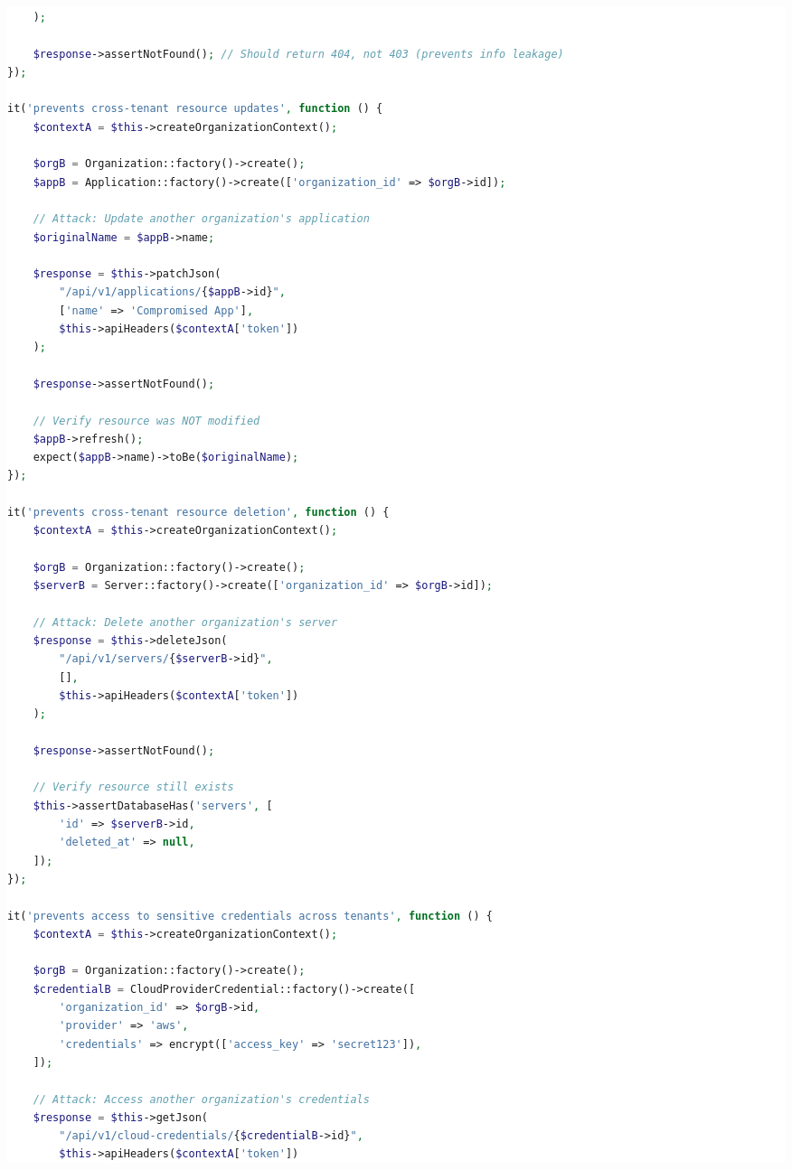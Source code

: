 ```php
    );

    $response->assertNotFound(); // Should return 404, not 403 (prevents info leakage)
});

it('prevents cross-tenant resource updates', function () {
    $contextA = $this->createOrganizationContext();

    $orgB = Organization::factory()->create();
    $appB = Application::factory()->create(['organization_id' => $orgB->id]);

    // Attack: Update another organization's application
    $originalName = $appB->name;

    $response = $this->patchJson(
        "/api/v1/applications/{$appB->id}",
        ['name' => 'Compromised App'],
        $this->apiHeaders($contextA['token'])
    );

    $response->assertNotFound();

    // Verify resource was NOT modified
    $appB->refresh();
    expect($appB->name)->toBe($originalName);
});

it('prevents cross-tenant resource deletion', function () {
    $contextA = $this->createOrganizationContext();

    $orgB = Organization::factory()->create();
    $serverB = Server::factory()->create(['organization_id' => $orgB->id]);

    // Attack: Delete another organization's server
    $response = $this->deleteJson(
        "/api/v1/servers/{$serverB->id}",
        [],
        $this->apiHeaders($contextA['token'])
    );

    $response->assertNotFound();

    // Verify resource still exists
    $this->assertDatabaseHas('servers', [
        'id' => $serverB->id,
        'deleted_at' => null,
    ]);
});

it('prevents access to sensitive credentials across tenants', function () {
    $contextA = $this->createOrganizationContext();

    $orgB = Organization::factory()->create();
    $credentialB = CloudProviderCredential::factory()->create([
        'organization_id' => $orgB->id,
        'provider' => 'aws',
        'credentials' => encrypt(['access_key' => 'secret123']),
    ]);

    // Attack: Access another organization's credentials
    $response = $this->getJson(
        "/api/v1/cloud-credentials/{$credentialB->id}",
        $this->apiHeaders($contextA['token'])
```
